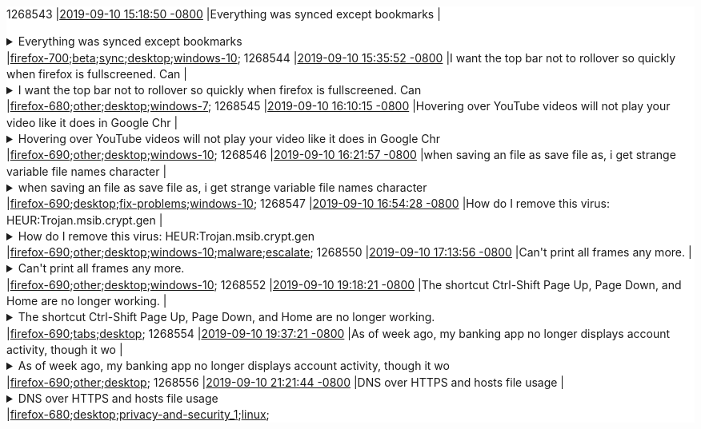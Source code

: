 1268543 |[2019-09-10 15:18:50 -0800](https://support.mozilla.org/questions/1268543) |Everything was synced except bookmarks |<details><summary>Everything was synced except bookmarks</summary></details> |[firefox-700](https://support.mozilla.org/en-US/questions/firefox?tagged=firefox-700);[beta](https://support.mozilla.org/en-US/questions/firefox?tagged=beta);[sync](https://support.mozilla.org/en-US/questions/firefox?tagged=sync);[desktop](https://support.mozilla.org/en-US/questions/firefox?tagged=desktop);[windows-10](https://support.mozilla.org/en-US/questions/firefox?tagged=windows-10);
1268544 |[2019-09-10 15:35:52 -0800](https://support.mozilla.org/questions/1268544) |I want the top bar not to rollover so quickly when firefox is fullscreened. Can  |<details><summary>I want the top bar not to rollover so quickly when firefox is fullscreened. Can </summary></details> |[firefox-680](https://support.mozilla.org/en-US/questions/firefox?tagged=firefox-680);[other](https://support.mozilla.org/en-US/questions/firefox?tagged=other);[desktop](https://support.mozilla.org/en-US/questions/firefox?tagged=desktop);[windows-7](https://support.mozilla.org/en-US/questions/firefox?tagged=windows-7);
1268545 |[2019-09-10 16:10:15 -0800](https://support.mozilla.org/questions/1268545) |Hovering over YouTube videos will not play your video like it does in Google Chr |<details><summary>Hovering over YouTube videos will not play your video like it does in Google Chr</summary></details> |[firefox-690](https://support.mozilla.org/en-US/questions/firefox?tagged=firefox-690);[other](https://support.mozilla.org/en-US/questions/firefox?tagged=other);[desktop](https://support.mozilla.org/en-US/questions/firefox?tagged=desktop);[windows-10](https://support.mozilla.org/en-US/questions/firefox?tagged=windows-10);
1268546 |[2019-09-10 16:21:57 -0800](https://support.mozilla.org/questions/1268546) |when saving an file as save file as, i get strange variable file names character |<details><summary>when saving an file as save file as, i get strange variable file names character</summary></details> |[firefox-690](https://support.mozilla.org/en-US/questions/firefox?tagged=firefox-690);[desktop](https://support.mozilla.org/en-US/questions/firefox?tagged=desktop);[fix-problems](https://support.mozilla.org/en-US/questions/firefox?tagged=fix-problems);[windows-10](https://support.mozilla.org/en-US/questions/firefox?tagged=windows-10);
1268547 |[2019-09-10 16:54:28 -0800](https://support.mozilla.org/questions/1268547) |How do I remove this virus: HEUR:Trojan.msib.crypt.gen |<details><summary>How do I remove this virus: HEUR:Trojan.msib.crypt.gen</summary></details> |[firefox-690](https://support.mozilla.org/en-US/questions/firefox?tagged=firefox-690);[other](https://support.mozilla.org/en-US/questions/firefox?tagged=other);[desktop](https://support.mozilla.org/en-US/questions/firefox?tagged=desktop);[windows-10](https://support.mozilla.org/en-US/questions/firefox?tagged=windows-10);[malware](https://support.mozilla.org/en-US/questions/firefox?tagged=malware);[escalate](https://support.mozilla.org/en-US/questions/firefox?tagged=escalate);
1268550 |[2019-09-10 17:13:56 -0800](https://support.mozilla.org/questions/1268550) |Can't print all frames any more. |<details><summary>Can't print all frames any more.</summary></details> |[firefox-690](https://support.mozilla.org/en-US/questions/firefox?tagged=firefox-690);[other](https://support.mozilla.org/en-US/questions/firefox?tagged=other);[desktop](https://support.mozilla.org/en-US/questions/firefox?tagged=desktop);[windows-10](https://support.mozilla.org/en-US/questions/firefox?tagged=windows-10);
1268552 |[2019-09-10 19:18:21 -0800](https://support.mozilla.org/questions/1268552) |The shortcut Ctrl-Shift Page Up, Page Down, and Home are no longer working. |<details><summary>The shortcut Ctrl-Shift Page Up, Page Down, and Home are no longer working.</summary></details> |[firefox-690](https://support.mozilla.org/en-US/questions/firefox?tagged=firefox-690);[tabs](https://support.mozilla.org/en-US/questions/firefox?tagged=tabs);[desktop](https://support.mozilla.org/en-US/questions/firefox?tagged=desktop);
1268554 |[2019-09-10 19:37:21 -0800](https://support.mozilla.org/questions/1268554) |As of week ago, my banking app no longer displays account activity, though it wo |<details><summary>As of week ago, my banking app no longer displays account activity, though it wo</summary></details> |[firefox-690](https://support.mozilla.org/en-US/questions/firefox?tagged=firefox-690);[other](https://support.mozilla.org/en-US/questions/firefox?tagged=other);[desktop](https://support.mozilla.org/en-US/questions/firefox?tagged=desktop);
1268556 |[2019-09-10 21:21:44 -0800](https://support.mozilla.org/questions/1268556) |DNS over HTTPS and hosts file usage |<details><summary>DNS over HTTPS and hosts file usage</summary></details> |[firefox-680](https://support.mozilla.org/en-US/questions/firefox?tagged=firefox-680);[desktop](https://support.mozilla.org/en-US/questions/firefox?tagged=desktop);[privacy-and-security_1](https://support.mozilla.org/en-US/questions/firefox?tagged=privacy-and-security_1);[linux](https://support.mozilla.org/en-US/questions/firefox?tagged=linux);